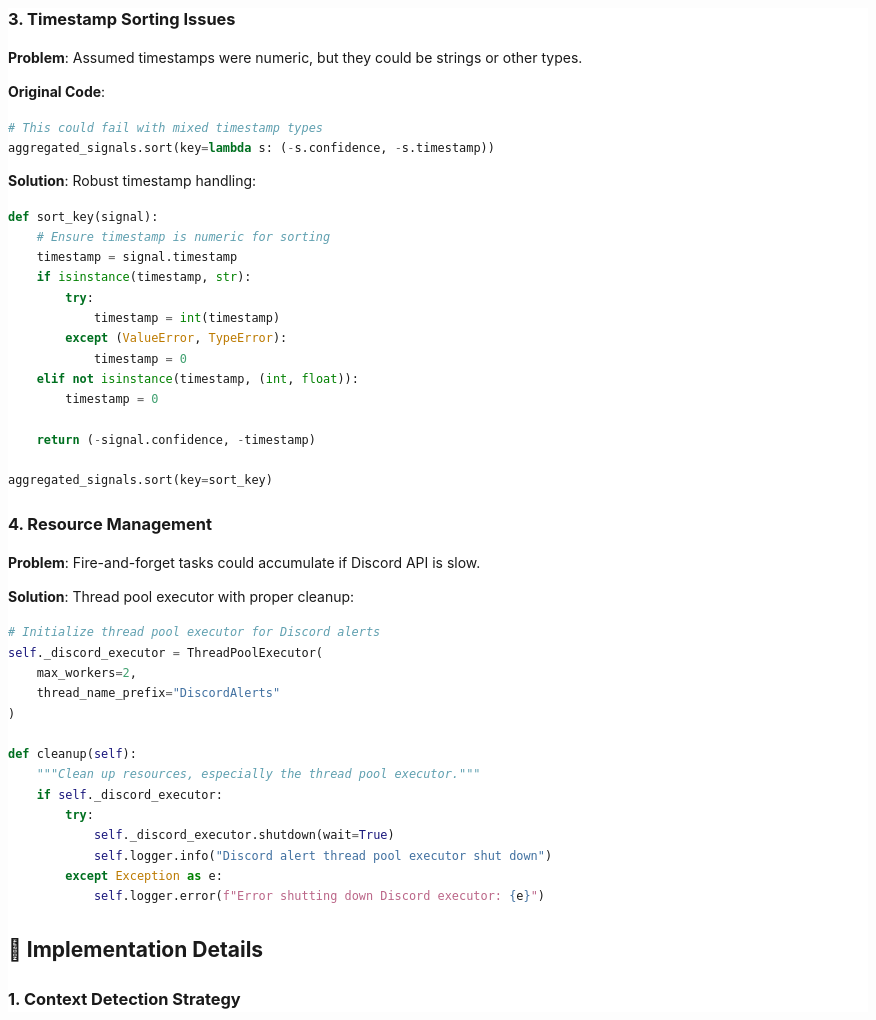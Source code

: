 ### 3. **Timestamp Sorting Issues**
**Problem**: Assumed timestamps were numeric, but they could be strings or other types.

**Original Code**:
```python
# This could fail with mixed timestamp types
aggregated_signals.sort(key=lambda s: (-s.confidence, -s.timestamp))
```

**Solution**: Robust timestamp handling:
```python
def sort_key(signal):
    # Ensure timestamp is numeric for sorting
    timestamp = signal.timestamp
    if isinstance(timestamp, str):
        try:
            timestamp = int(timestamp)
        except (ValueError, TypeError):
            timestamp = 0
    elif not isinstance(timestamp, (int, float)):
        timestamp = 0
    
    return (-signal.confidence, -timestamp)

aggregated_signals.sort(key=sort_key)
```

### 4. **Resource Management**
**Problem**: Fire-and-forget tasks could accumulate if Discord API is slow.

**Solution**: Thread pool executor with proper cleanup:
```python
# Initialize thread pool executor for Discord alerts
self._discord_executor = ThreadPoolExecutor(
    max_workers=2, 
    thread_name_prefix="DiscordAlerts"
)

def cleanup(self):
    """Clean up resources, especially the thread pool executor."""
    if self._discord_executor:
        try:
            self._discord_executor.shutdown(wait=True)
            self.logger.info("Discord alert thread pool executor shut down")
        except Exception as e:
            self.logger.error(f"Error shutting down Discord executor: {e}")
```

## 🔧 Implementation Details

### 1. **Context Detection Strategy**
